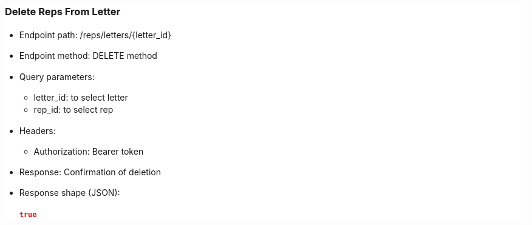 ### Delete Reps From Letter

- Endpoint path: /reps/letters/{letter_id}
- Endpoint method: DELETE method
- Query parameters:

  - letter_id: to select letter
  - rep_id: to select rep

- Headers:

  - Authorization: Bearer token

- Response: Confirmation of deletion
- Response shape (JSON):
  ```json
  true
  ```
